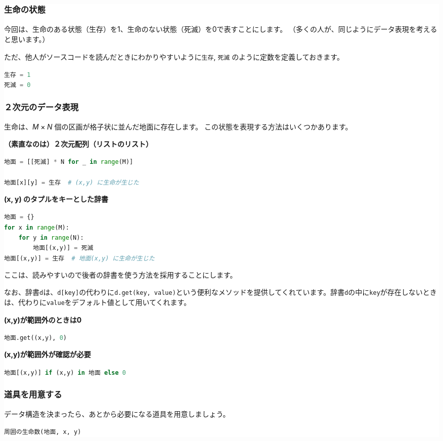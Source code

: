 ### 生命の状態

今回は、生命のある状態（生存）を$1$、生命のない状態（死滅）を$0$で表すことにします。
（多くの人が、同じようにデータ表現を考えると思います。）

ただ、他人がソースコードを読んだときにわかりやすいように`生存`, `死滅` のように定数を定義しておきます。

```py
生存 = 1
死滅 = 0
```

### ２次元のデータ表現

生命は、$M \times N$ 個の区画が格子状に並んだ地面に存在します。
この状態を表現する方法はいくつかあります。

__（素直なのは）２次元配列（リストのリスト）__

```py
地面 = [[死滅] * N for _ in range(M)]

地面[x][y] = 生存  # (x,y) に生命が生じた
```

__(x, y) のタプルをキーとした辞書__

```py
地面 = {}
for x in range(M):
    for y in range(N):
        地面[(x,y)] = 死滅
地面[(x,y)] = 生存  # 地面(x,y) に生命が生じた
```

ここは、読みやすいので後者の辞書を使う方法を採用することにします。

なお、辞書`d`は、`d[key]`の代わりに`d.get(key, value)`という便利なメソッドを提供してくれています。辞書`d`の中に`key`が存在しないときは、代わりに`value`をデフォルト値として用いてくれます。

**(x,y)が範囲外のときは0**

```py
地面.get((x,y), 0)
```

**(x,y)が範囲外が確認が必要**

```py
地面[(x,y)] if (x,y) in 地面 else 0
```

### 道具を用意する

データ構造を決まったら、あとから必要になる道具を用意しましょう。

<div class="alert alert-info">

`周囲の生命数(地面, x, y)`
